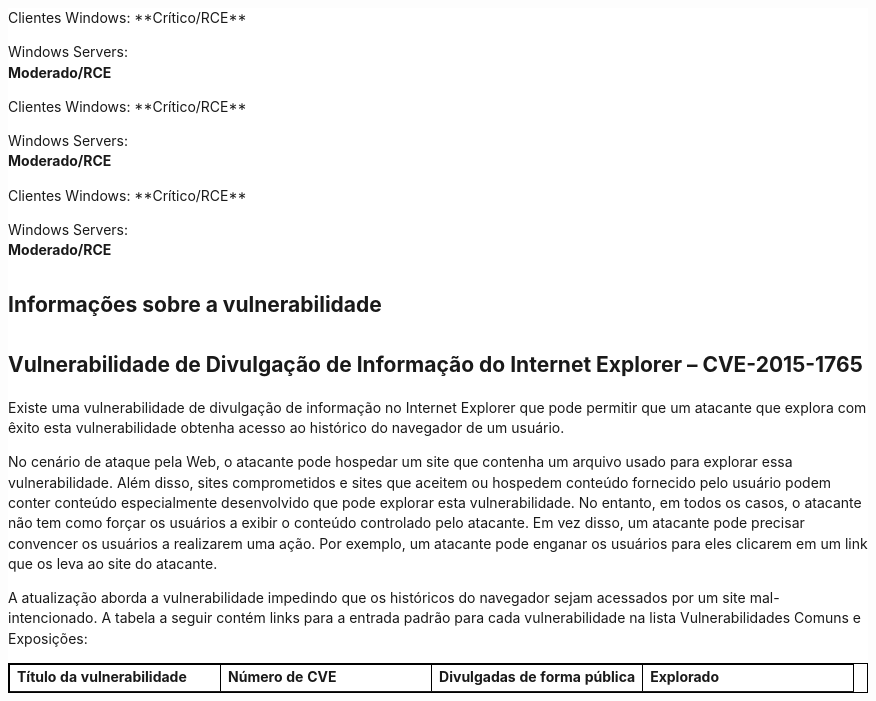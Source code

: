 </td>
<td style="border:1px solid black;">
Clientes Windows:  
**Crítico/RCE**  

Windows Servers:  
**Moderado/RCE**

</td>
<td style="border:1px solid black;">
Clientes Windows:  
**Crítico/RCE**  

Windows Servers:  
**Moderado/RCE**

</td>
<td style="border:1px solid black;">
Clientes Windows:  
**Crítico/RCE**  

Windows Servers:  
**Moderado/RCE**

</td>
</tr>
</table>
 

Informações sobre a vulnerabilidade
-----------------------------------

<span id="sectionToggle4"></span>
Vulnerabilidade de Divulgação de Informação do Internet Explorer – CVE-2015-1765
--------------------------------------------------------------------------------

Existe uma vulnerabilidade de divulgação de informação no Internet Explorer que pode permitir que um atacante que explora com êxito esta vulnerabilidade obtenha acesso ao histórico do navegador de um usuário.

No cenário de ataque pela Web, o atacante pode hospedar um site que contenha um arquivo usado para explorar essa vulnerabilidade. Além disso, sites comprometidos e sites que aceitem ou hospedem conteúdo fornecido pelo usuário podem conter conteúdo especialmente desenvolvido que pode explorar esta vulnerabilidade. No entanto, em todos os casos, o atacante não tem como forçar os usuários a exibir o conteúdo controlado pelo atacante. Em vez disso, um atacante pode precisar convencer os usuários a realizarem uma ação. Por exemplo, um atacante pode enganar os usuários para eles clicarem em um link que os leva ao site do atacante.

A atualização aborda a vulnerabilidade impedindo que os históricos do navegador sejam acessados por um site mal-intencionado. A tabela a seguir contém links para a entrada padrão para cada vulnerabilidade na lista Vulnerabilidades Comuns e Exposições:

 
<table style="border:1px solid black;">
<colgroup>
<col width="25%" />
<col width="25%" />
<col width="25%" />
<col width="25%" />
</colgroup>
<tbody>
<tr class="odd">
<td style="border:1px solid black;"><strong>Título da vulnerabilidade</strong></td>
<td style="border:1px solid black;"><strong>Número de CVE</strong></td>
<td style="border:1px solid black;"><strong>Divulgadas de forma pública</strong></td>
<td style="border:1px solid black;"><strong>Explorado</strong></td>
</tr>
<tr class="even">